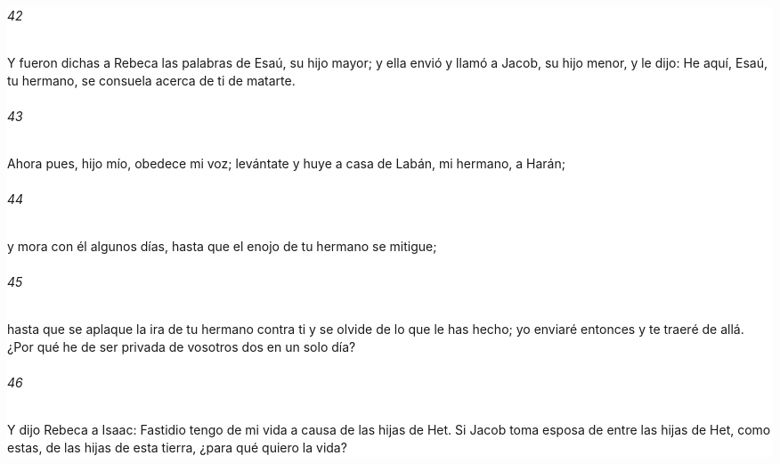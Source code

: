 ###### 42 
Y fueron dichas a Rebeca las palabras de Esaú, su hijo mayor; y ella envió y llamó a Jacob, su hijo menor, y le dijo: He aquí, Esaú, tu hermano, se consuela acerca de ti  de matarte.

###### 43 
Ahora pues, hijo mío, obedece mi voz; levántate y huye a casa de Labán, mi hermano, a Harán;

###### 44 
y mora con él algunos días, hasta que el enojo de tu hermano se mitigue;

###### 45 
hasta que se aplaque la ira de tu hermano contra ti y se olvide de lo que le has hecho; yo enviaré entonces y te traeré de allá. ¿Por qué he de ser privada de vosotros dos en un solo día?

###### 46 
Y dijo Rebeca a Isaac: Fastidio tengo de mi vida a causa de las hijas de Het. Si Jacob toma esposa de entre las hijas de Het, como estas, de las hijas de esta tierra, ¿para qué quiero la vida?

